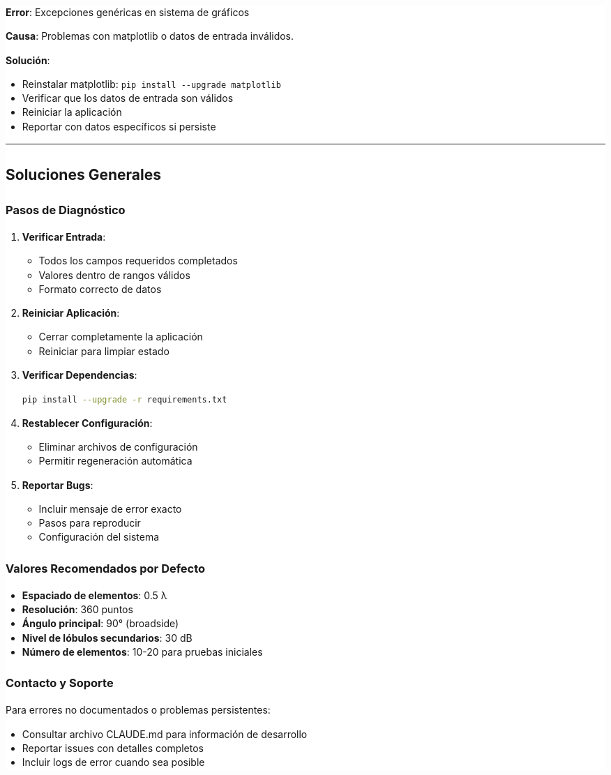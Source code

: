 **Error**: Excepciones genéricas en sistema de gráficos

**Causa**: Problemas con matplotlib o datos de entrada inválidos.

**Solución**:
- Reinstalar matplotlib: `pip install --upgrade matplotlib`
- Verificar que los datos de entrada son válidos
- Reiniciar la aplicación
- Reportar con datos específicos si persiste

---

## Soluciones Generales

### Pasos de Diagnóstico

1. **Verificar Entrada**:
   - Todos los campos requeridos completados
   - Valores dentro de rangos válidos
   - Formato correcto de datos

2. **Reiniciar Aplicación**:
   - Cerrar completamente la aplicación
   - Reiniciar para limpiar estado

3. **Verificar Dependencias**:
   ```bash
   pip install --upgrade -r requirements.txt
   ```

4. **Restablecer Configuración**:
   - Eliminar archivos de configuración
   - Permitir regeneración automática

5. **Reportar Bugs**:
   - Incluir mensaje de error exacto
   - Pasos para reproducir
   - Configuración del sistema

### Valores Recomendados por Defecto

- **Espaciado de elementos**: 0.5 λ
- **Resolución**: 360 puntos
- **Ángulo principal**: 90° (broadside)
- **Nivel de lóbulos secundarios**: 30 dB
- **Número de elementos**: 10-20 para pruebas iniciales

### Contacto y Soporte

Para errores no documentados o problemas persistentes:
- Consultar archivo CLAUDE.md para información de desarrollo
- Reportar issues con detalles completos
- Incluir logs de error cuando sea posible